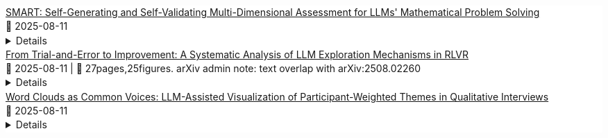<div class="paper-card">
    <div class="paper-title"><a href="http://arxiv.org/abs/2505.16646v3">SMART: Self-Generating and Self-Validating Multi-Dimensional Assessment for LLMs' Mathematical Problem Solving</a></div>
    <div class="paper-meta">
      📅 2025-08-11
    </div>
    <details class="paper-abstract">
      Large Language Models (LLMs) have achieved remarkable results on a variety of mathematical benchmarks. However, concerns remain as to whether these successes reflect genuine reasoning or superficial pattern recognition. Common evaluation methods, which focus on the either the final answer or the reasoning process, fail to assess the entire problem-solving procedure. To address these limitations, we introduce SMART: a Self-Generating and Self-Validating Multi-Dimensional Assessment Framework, together with its corresponding benchmark, SMART-Bench. SMART decomposes the entire problem solving process into four distinct cognitive dimensions: Understanding, Reasoning, Arithmetic, and Reflection \& Refinement. Each dimension is evaluated independently through tailored tasks, enabling interpretable and fine-grained analysis of LLM behavior. We apply SMART to 21 state-of-the-art open- and closed-source LLMs, uncovering significant discrepancies in their abilities across different dimensions. Our findings reveal genuine weaknesses in current LLMs and motivate a new metric, the All-Pass Score, to better capture true problem-solving capabilities. Code and benchmarks will be released upon acceptance.
    </details>
</div>
<div class="paper-card">
    <div class="paper-title"><a href="http://arxiv.org/abs/2508.07534v1">From Trial-and-Error to Improvement: A Systematic Analysis of LLM Exploration Mechanisms in RLVR</a></div>
    <div class="paper-meta">
      📅 2025-08-11
      | 💬 27pages,25figures. arXiv admin note: text overlap with arXiv:2508.02260
    </div>
    <details class="paper-abstract">
      Reinforcement learning with verifiable rewards (RLVR) has emerged as a powerful paradigm for enhancing the reasoning capabilities of large language models (LLMs). Unlike traditional RL approaches, RLVR leverages rule-based feedback to guide LLMs in generating and refining complex reasoning chains -- a process critically dependent on effective exploration strategies. While prior work has demonstrated RLVR's empirical success, the fundamental mechanisms governing LLMs' exploration behaviors remain underexplored. This technical report presents a systematic investigation of exploration capacities in RLVR, covering four main aspects: (1) exploration space shaping, where we develop quantitative metrics to characterize LLMs' capability boundaries; (2) entropy-performance exchange, analyzed across training stages, individual instances, and token-level patterns; and (3) RL performance optimization, examining methods to effectively translate exploration gains into measurable improvements. By unifying previously identified insights with new empirical evidence, this work aims to provide a foundational framework for advancing RLVR systems.
    </details>
</div>
<div class="paper-card">
    <div class="paper-title"><a href="http://arxiv.org/abs/2508.07517v1">Word Clouds as Common Voices: LLM-Assisted Visualization of Participant-Weighted Themes in Qualitative Interviews</a></div>
    <div class="paper-meta">
      📅 2025-08-11
    </div>
    <details class="paper-abstract">